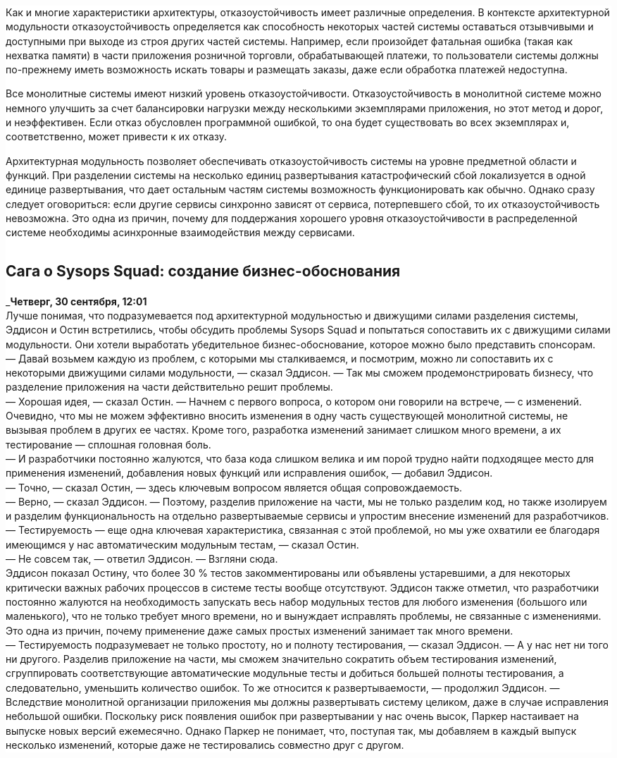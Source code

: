   
Как и многие характеристики архитектуры, отказоустойчивость имеет различные определения. В контексте архитектурной модульности отказоустойчивость определяется как способность некоторых частей системы оставаться отзывчивыми и доступными при выходе из строя других частей системы. Например, если произойдет фатальная ошибка (такая как нехватка памяти) в части приложения розничной торговли, обрабатывающей платежи, то пользователи системы должны по-прежнему иметь возможность искать товары и размещать заказы, даже если обработка платежей недоступна.  
  
Все монолитные системы имеют низкий уровень отказоустойчивости. Отказоустойчивость в монолитной системе можно немного улучшить за счет балансировки нагрузки между несколькими экземплярами приложения, но этот метод и дорог, и неэффективен. Если отказ обусловлен программной ошибкой, то она будет существовать во всех экземплярах и, соответственно, может привести к их отказу.  
  
Архитектурная модульность позволяет обеспечивать отказоустойчивость системы на уровне предметной области и функций. При разделении системы на несколько единиц развертывания катастрофический сбой локализуется в одной единице развертывания, что дает остальным частям системы возможность функционировать как обычно. Однако сразу следует оговориться: если другие сервисы синхронно зависят от сервиса, потерпевшего сбой, то их отказоустойчивость невозможна. Это одна из причин, почему для поддержания хорошего уровня отказоустойчивости в распределенной системе необходимы асинхронные взаимодействия между сервисами.  
  

Сага о Sysops Squad: создание бизнес-обоснования
------------------------------------------------

  
_**Четверг, 30 сентября, 12:01**  
Лучше понимая, что подразумевается под архитектурной модульностью и движущими силами разделения системы, Эддисон и Остин встретились, чтобы обсудить проблемы Sysops Squad и попытаться сопоставить их с движущими силами модульности. Они хотели выработать убедительное бизнес-обоснование, которое можно было представить спонсорам.  
— Давай возьмем каждую из проблем, с которыми мы сталкиваемся, и посмотрим, можно ли сопоставить их с некоторыми движущими силами модульности, — сказал Эддисон. — Так мы сможем продемонстрировать бизнесу, что разделение приложения на части действительно решит проблемы.  
— Хорошая идея, — сказал Остин. — Начнем с первого вопроса, о котором они говорили на встрече, — с изменений. Очевидно, что мы не можем эффективно вносить изменения в одну часть существующей монолитной системы, не вызывая проблем в других ее частях. Кроме того, разработка изменений занимает слишком много времени, а их тестирование — сплошная головная боль.  
— И разработчики постоянно жалуются, что база кода слишком велика и им порой трудно найти подходящее место для применения изменений, добавления новых функций или исправления ошибок, — добавил Эддисон.  
— Точно, — сказал Остин, — здесь ключевым вопросом является общая сопровождаемость.  
— Верно, — сказал Эддисон. — Поэтому, разделив приложение на части, мы не только разделим код, но также изолируем и разделим функциональность на отдельно развертываемые сервисы и упростим внесение изменений для разработчиков.  
— Тестируемость — еще одна ключевая характеристика, связанная с этой проблемой, но мы уже охватили ее благодаря имеющимся у нас автоматическим модульным тестам, — сказал Остин.  
— Не совсем так, — ответил Эддисон. — Взгляни сюда.  
Эддисон показал Остину, что более 30 % тестов закомментированы или объявлены устаревшими, а для некоторых критически важных рабочих процессов в системе тесты вообще отсутствуют. Эддисон также отметил, что разработчики постоянно жалуются на необходимость запускать весь набор модульных тестов для любого изменения (большого или маленького), что не только требует много времени, но и вынуждает исправлять проблемы, не связанные с изменениями. Это одна из причин, почему применение даже самых простых изменений занимает так много времени.  
— Тестируемость подразумевает не только простоту, но и полноту тестирования, — сказал Эддисон. — А у нас нет ни того ни другого. Разделив приложение на части, мы сможем значительно сократить объем тестирования изменений, сгруппировать соответствующие автоматические модульные тесты и добиться большей полноты тестирования, а следовательно, уменьшить количество ошибок. То же относится к развертываемости, — продолжил Эддисон. — Вследствие монолитной организации приложения мы должны развертывать систему целиком, даже в случае исправления небольшой ошибки. Поскольку риск появления ошибок при развертывании у нас очень высок, Паркер настаивает на выпуске новых версий ежемесячно. Однако Паркер не понимает, что, поступая так, мы добавляем в каждый выпуск несколько изменений, которые даже не тестировались совместно друг с другом.  
